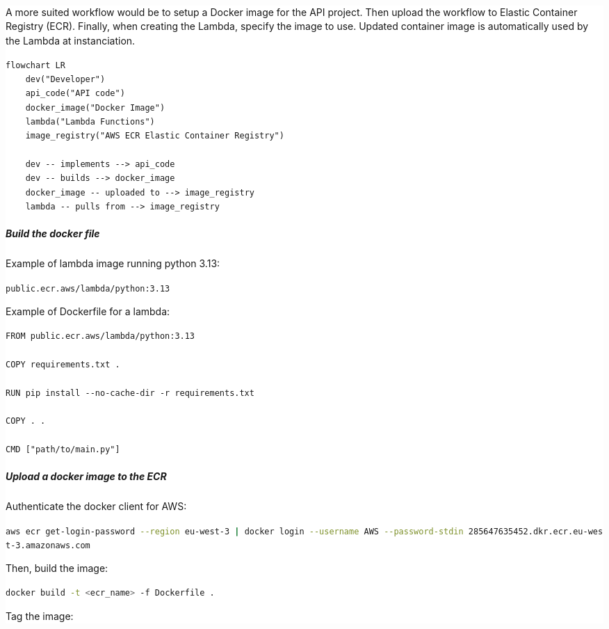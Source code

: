 A more suited workflow would be to setup a Docker image for the API project.
Then upload the workflow to Elastic Container Registry (ECR).
Finally, when creating the Lambda, specify the image to use.
Updated container image is automatically used by the Lambda at instanciation.

```mermaid
flowchart LR
    dev("Developer")
    api_code("API code")
    docker_image("Docker Image")
    lambda("Lambda Functions")
    image_registry("AWS ECR Elastic Container Registry")

    dev -- implements --> api_code
    dev -- builds --> docker_image
    docker_image -- uploaded to --> image_registry
    lambda -- pulls from --> image_registry

```

##### Build the docker file

Example of lambda image running python 3.13:

```txt
public.ecr.aws/lambda/python:3.13
```

Example of Dockerfile for a lambda:

```txt
FROM public.ecr.aws/lambda/python:3.13

COPY requirements.txt .

RUN pip install --no-cache-dir -r requirements.txt

COPY . .

CMD ["path/to/main.py"]
```

##### Upload a docker image to the ECR

Authenticate the docker client for AWS:

```bash
aws ecr get-login-password --region eu-west-3 | docker login --username AWS --password-stdin 285647635452.dkr.ecr.eu-west-3.amazonaws.com
```

Then, build the image:

```bash
docker build -t <ecr_name> -f Dockerfile .
```

Tag the image:
